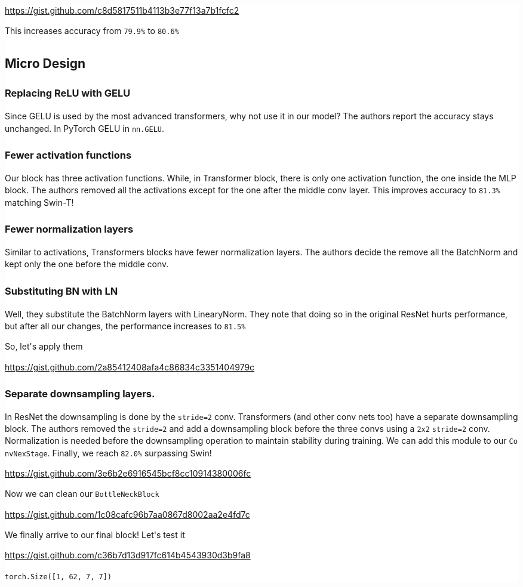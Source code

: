 
https://gist.github.com/c8d5817511b4113b3e77f13a7b1fcfc2

This increases accuracy from `79.9%` to `80.6%`

## Micro Design
### Replacing ReLU with GELU

Since GELU is used by the most advanced transformers, why not use it in our model? The authors report the accuracy stays unchanged. In PyTorch GELU in `nn.GELU`.

### Fewer activation functions

Our block has three activation functions. While, in Transformer block, there is only one activation function, the one inside the MLP block. The authors removed all the activations except for the one after the middle conv layer. This improves accuracy to `81.3%` matching Swin-T!


### Fewer normalization layers

Similar to activations, Transformers blocks have fewer normalization layers. The authors decide the remove all the BatchNorm and kept only the one before the middle conv.

### Substituting BN with LN

Well, they substitute the BatchNorm layers with LinearyNorm. They note that doing so in the original ResNet hurts performance, but after all our changes, the performance increases to `81.5%`

So, let's apply them


https://gist.github.com/2a85412408afa4c86834c3351404979c

### Separate downsampling layers.

In ResNet the downsampling is done by the `stride=2` conv. Transformers (and other conv nets too) have a separate downsampling block. The authors removed the `stride=2` and add a downsampling block before the three convs using a `2x2` `stride=2` conv. Normalization is needed before the downsampling operation to maintain stability during training. We can add this module to our `ConvNexStage`. Finally, we reach `82.0%` surpassing Swin!


https://gist.github.com/3e6b2e6916545bcf8cc10914380006fc

Now we can clean our `BottleNeckBlock`


https://gist.github.com/1c08cafc96b7aa0867d8002aa2e4fd7c

We finally arrive to our final block! Let's test it


https://gist.github.com/c36b7d13d917fc614b4543930d3b9fa8




    torch.Size([1, 62, 7, 7])

